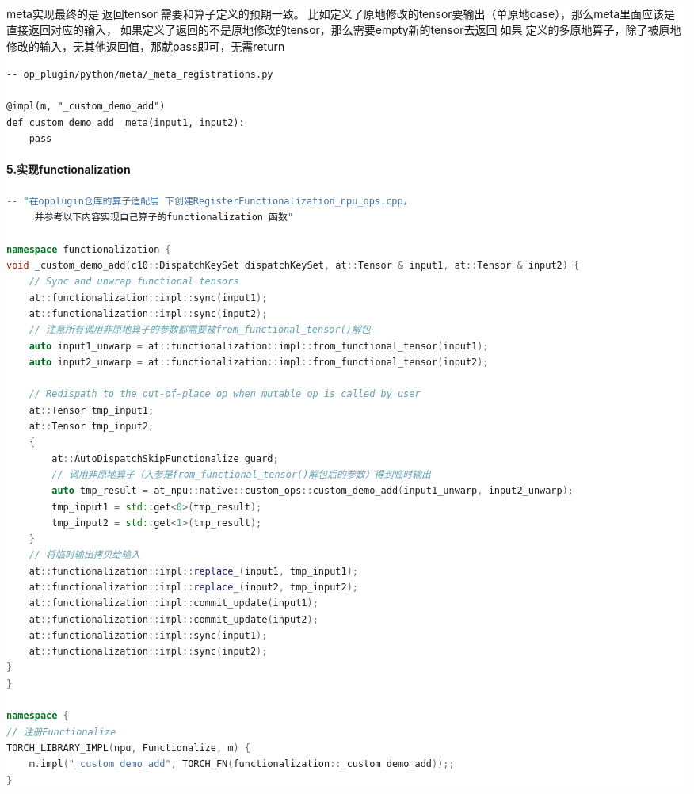 meta实现最终的是 返回tensor 需要和算子定义的预期一致。
比如定义了原地修改的tensor要输出（单原地case），那么meta里面应该是 直接返回对应的输入，
如果定义了返回的不是原地修改的tensor，那么需要empty新的tensor去返回
如果 定义的多原地算子，除了被原地修改的输入，无其他返回值，那就pass即可，无需return

```
-- op_plugin/python/meta/_meta_registrations.py

@impl(m, "_custom_demo_add")
def custom_demo_add__meta(input1, input2):
    pass
```

#### 5.实现functionalization

```cpp
-- "在opplugin仓库的算子适配层 下创建RegisterFunctionalization_npu_ops.cpp，
     并参考以下内容实现自己算子的functionalization 函数"

namespace functionalization {
void _custom_demo_add(c10::DispatchKeySet dispatchKeySet, at::Tensor & input1, at::Tensor & input2) {
    // Sync and unwrap functional tensors
    at::functionalization::impl::sync(input1);
    at::functionalization::impl::sync(input2);
    // 注意所有调用非原地算子的参数都需要被from_functional_tensor()解包
    auto input1_unwarp = at::functionalization::impl::from_functional_tensor(input1);
    auto input2_unwarp = at::functionalization::impl::from_functional_tensor(input2);

    // Redispath to the out-of-place op when mutable op is called by user
    at::Tensor tmp_input1;
    at::Tensor tmp_input2;
    {
        at::AutoDispatchSkipFunctionalize guard;
        // 调用非原地算子（入参是from_functional_tensor()解包后的参数）得到临时输出
        auto tmp_result = at_npu::native::custom_ops::custom_demo_add(input1_unwarp, input2_unwarp);        
        tmp_input1 = std::get<0>(tmp_result);
        tmp_input2 = std::get<1>(tmp_result);
    }
    // 将临时输出拷贝给输入
    at::functionalization::impl::replace_(input1, tmp_input1);
    at::functionalization::impl::replace_(input2, tmp_input2);
    at::functionalization::impl::commit_update(input1);
    at::functionalization::impl::commit_update(input2);
    at::functionalization::impl::sync(input1);
    at::functionalization::impl::sync(input2);
}
}

namespace {
// 注册Functionalize
TORCH_LIBRARY_IMPL(npu, Functionalize, m) {
    m.impl("_custom_demo_add", TORCH_FN(functionalization::_custom_demo_add));;
}
```
